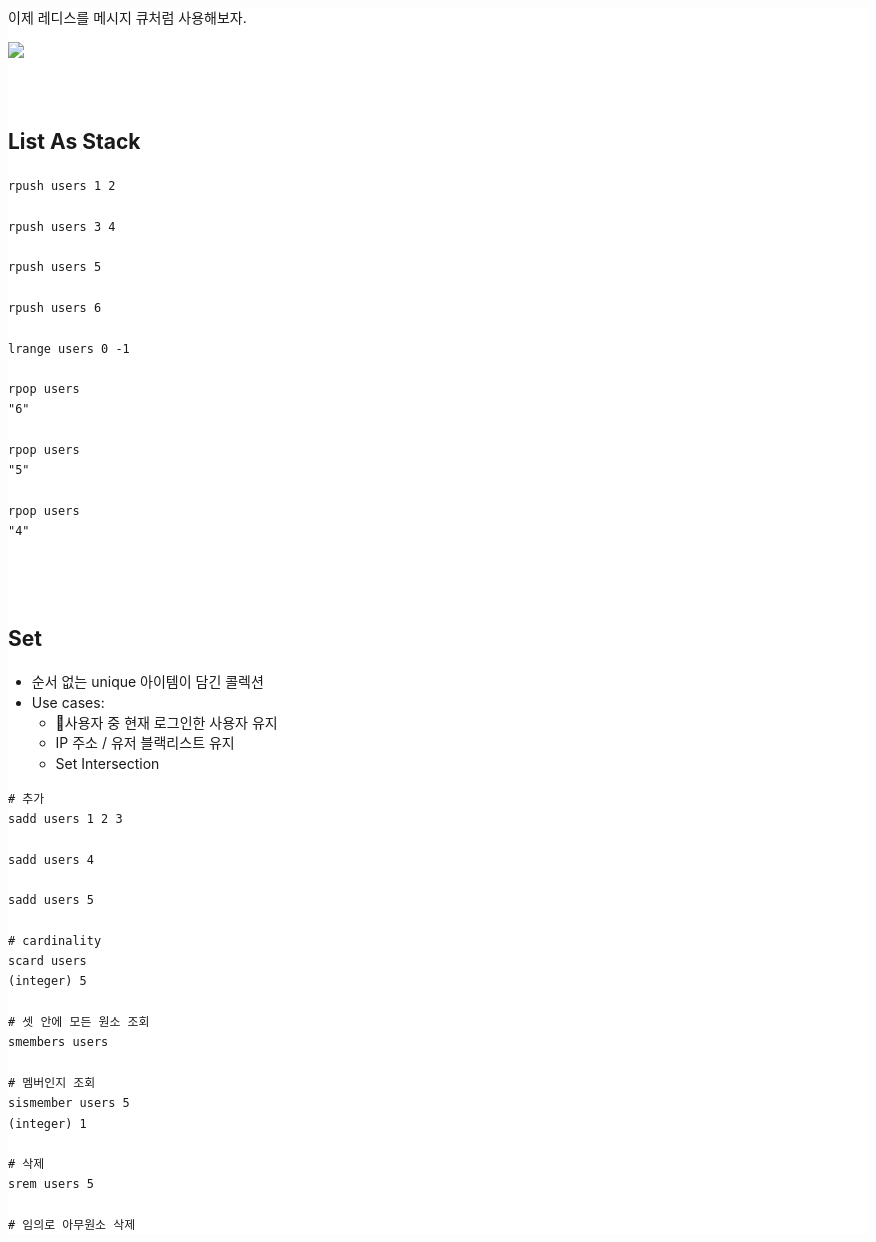 이제 레디스를 메시지 큐처럼 사용해보자.

![](https://i.ibb.co/0Z6j5Fj/2021-12-30-10-02-44.png)

<br />

## List As Stack

```shell
rpush users 1 2

rpush users 3 4

rpush users 5

rpush users 6

lrange users 0 -1

rpop users
"6"

rpop users
"5"

rpop users
"4"


```



<br />

## Set

- 순서 없는 unique 아이템이 담긴 콜렉션
- Use cases:
  - 사용자 중 현재 로그인한 사용자 유지
  - IP 주소 / 유저 블랙리스트 유지
  - Set Intersection

```shell
# 추가
sadd users 1 2 3

sadd users 4

sadd users 5

# cardinality
scard users
(integer) 5

# 셋 안에 모든 원소 조회
smembers users

# 멤버인지 조회
sismember users 5
(integer) 1

# 삭제
srem users 5

# 임의로 아무원소 삭제
```